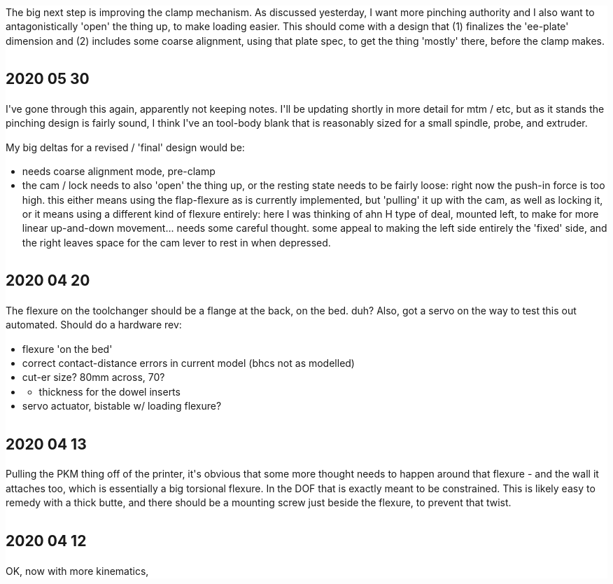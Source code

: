 The big next step is improving the clamp mechanism. As discussed yesterday, I want more pinching authority and I also want to antagonistically 'open' the thing up, to make loading easier. This should come with a design that (1) finalizes the 'ee-plate' dimension and (2) includes some coarse alignment, using that plate spec, to get the thing 'mostly' there, before the clamp makes.

## 2020 05 30

I've gone through this again, apparently not keeping notes. I'll be updating shortly in more detail for mtm / etc, but as it stands the pinching design is fairly sound, I think I've an tool-body blank that is reasonably sized for a small spindle, probe, and extruder.

My big deltas for a revised / 'final' design would be:
- needs coarse alignment mode, pre-clamp
- the cam / lock needs to also 'open' the thing up, or the resting state needs to be fairly loose: right now the push-in force is too high. this either means using the flap-flexure as is currently implemented, but 'pulling' it up with the cam, as well as locking it, or it means using a different kind of flexure entirely: here I was thinking of ahn H type of deal, mounted left, to make for more linear up-and-down movement... needs some careful thought. some appeal to making the left side entirely the 'fixed' side, and the right leaves space for the cam lever to rest in when depressed.

## 2020 04 20

The flexure on the toolchanger should be a flange at the back, on the bed. duh? Also, got a servo on the way to test this out automated. Should do a hardware rev:

- flexure 'on the bed'
- correct contact-distance errors in current model (bhcs not as modelled)
- cut-er size? 80mm across, 70?
- + thickness for the dowel inserts
- servo actuator, bistable w/ loading flexure?

## 2020 04 13

Pulling the PKM thing off of the printer, it's obvious that some more thought needs to happen around that flexure - and the wall it attaches too, which is essentially a big torsional flexure. In the DOF that is exactly meant to be constrained. This is likely easy to remedy with a thick butte, and there should be a mounting screw just beside the flexure, to prevent that twist.

## 2020 04 12

OK, now with more kinematics,
